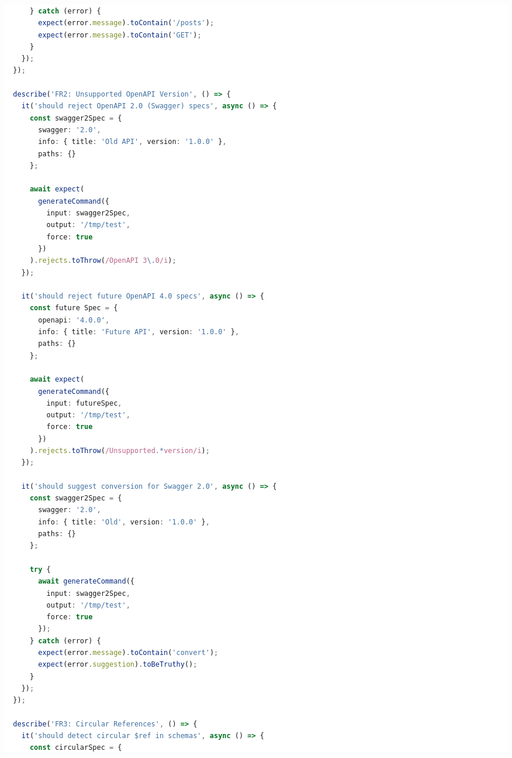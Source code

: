 ```typescript
      } catch (error) {
        expect(error.message).toContain('/posts');
        expect(error.message).toContain('GET');
      }
    });
  });

  describe('FR2: Unsupported OpenAPI Version', () => {
    it('should reject OpenAPI 2.0 (Swagger) specs', async () => {
      const swagger2Spec = {
        swagger: '2.0',
        info: { title: 'Old API', version: '1.0.0' },
        paths: {}
      };

      await expect(
        generateCommand({
          input: swagger2Spec,
          output: '/tmp/test',
          force: true
        })
      ).rejects.toThrow(/OpenAPI 3\.0/i);
    });

    it('should reject future OpenAPI 4.0 specs', async () => {
      const future Spec = {
        openapi: '4.0.0',
        info: { title: 'Future API', version: '1.0.0' },
        paths: {}
      };

      await expect(
        generateCommand({
          input: futureSpec,
          output: '/tmp/test',
          force: true
        })
      ).rejects.toThrow(/Unsupported.*version/i);
    });

    it('should suggest conversion for Swagger 2.0', async () => {
      const swagger2Spec = {
        swagger: '2.0',
        info: { title: 'Old', version: '1.0.0' },
        paths: {}
      };

      try {
        await generateCommand({
          input: swagger2Spec,
          output: '/tmp/test',
          force: true
        });
      } catch (error) {
        expect(error.message).toContain('convert');
        expect(error.suggestion).toBeTruthy();
      }
    });
  });

  describe('FR3: Circular References', () => {
    it('should detect circular $ref in schemas', async () => {
      const circularSpec = {
```